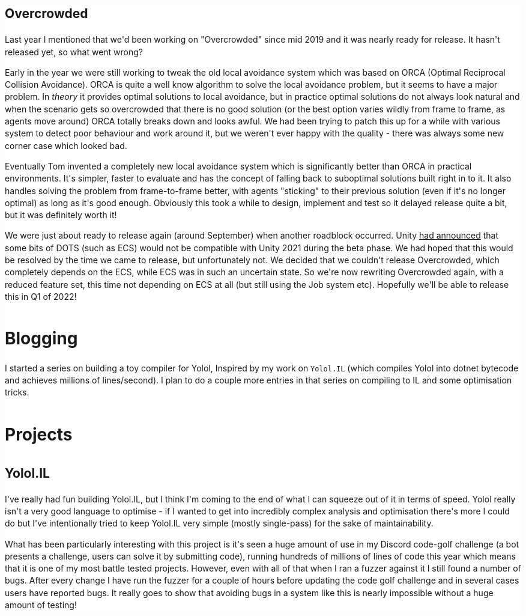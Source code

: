 ## Overcrowded

Last year I mentioned that we'd been working on "Overcrowded" since mid 2019 and it was nearly ready for release. It hasn't released yet, so what went wrong?

Early in the year we were still working to tweak the old local avoidance system which was based on ORCA (Optimal Reciprocal Collision Avoidance). ORCA is quite a well know algorithm to solve the local avoidance problem, but it seems to have a major problem. In _theory_ it provides optimal solutions to local avoidance, but in practice optimal solutions do not always look natural and when the scenario gets so overcrowded that there is no good solution (or the best option varies wildly from frame to frame, as agents move around) ORCA totally breaks down and looks awful. We had been trying to patch this up for a while with various system to detect poor behaviour and work around it, but we weren't ever happy with the quality - there was always some new corner case which looked bad.

Eventually Tom invented a completely new local avoidance system which is significantly better than ORCA in practical environments. It's simpler, faster to evaluate and has the concept of falling back to suboptimal solutions built right in to it. It also handles solving the problem from frame-to-frame better, with agents "sticking" to their previous solution (even if it's no longer optimal) as long as it's good enough. Obviously this took a while to design, implement and test so it delayed release quite a bit, but it was definitely worth it!

We were just about ready to release again (around September) when another roadblock occurred. Unity [had announced](https://forum.unity.com/threads/notice-on-dots-compatibility-with-unity-2021-1.1091800/) that some bits of DOTS (such as ECS) would not be compatible with Unity 2021 during the beta phase. We had hoped that this would be resolved by the time we came to release, but unfortunately not. We decided that we couldn't release Overcrowded, which completely depends on the ECS, while ECS was in such an uncertain state. So we're now rewriting Overcrowded again, with a reduced feature set, this time not depending on ECS at all (but still using the Job system etc). Hopefully we'll be able to release this in Q1 of 2022!

# Blogging

I started a series on building a toy compiler for Yolol, Inspired by my work on `Yolol.IL` (which compiles Yolol into dotnet bytecode and achieves millions of lines/second). I plan to do a couple more entries in that series on compiling to IL and some optimisation tricks.

# Projects

## Yolol.IL

I've really had fun building Yolol.IL, but I think I'm coming to the end of what I can squeeze out of it in terms of speed. Yolol really isn't a very good language to optimise - if I wanted to get into incredibly complex analysis and optimisation there's more I could do but I've intentionally tried to keep Yolol.IL very simple (mostly single-pass) for the sake of maintainability.

What has been particularly interesting with this project is it's seen a huge amount of use in my Discord code-golf challenge (a bot presents a challenge, users can solve it by submitting code), running hundreds of millions of lines of code this year which means that it is one of my most battle tested projects. However, even with all of that when I ran a fuzzer against it I still found a number of bugs. After every change I have run the fuzzer for a couple of hours before updating the code golf challenge and in several cases users have reported bugs. It really goes to show that avoiding bugs in a system like this is nearly impossible without a huge amount of testing!
